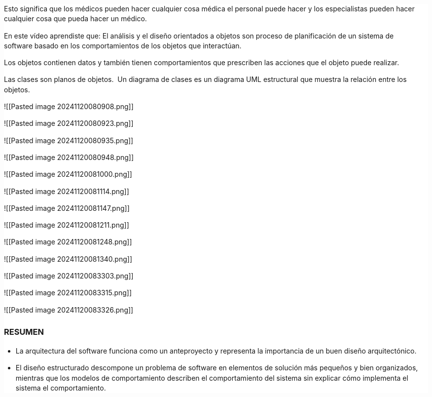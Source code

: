 Esto significa que los médicos pueden hacer cualquier cosa médica el personal puede hacer y los especialistas pueden hacer cualquier cosa que pueda hacer un médico. 

En este vídeo aprendiste que: El análisis y el diseño orientados a objetos son proceso de planificación de un sistema de software basado en los comportamientos de los objetos que interactúan. 

Los objetos contienen datos y también tienen comportamientos que prescriben las acciones que el objeto puede realizar. 

Las clases son planos de objetos. 
Un diagrama de clases es un diagrama UML estructural que muestra la relación entre los objetos.

![[Pasted image 20241120080908.png]]

![[Pasted image 20241120080923.png]]


![[Pasted image 20241120080935.png]]


![[Pasted image 20241120080948.png]]


![[Pasted image 20241120081000.png]]


![[Pasted image 20241120081114.png]]

![[Pasted image 20241120081147.png]]


![[Pasted image 20241120081211.png]]

![[Pasted image 20241120081248.png]]


![[Pasted image 20241120081340.png]]


![[Pasted image 20241120083303.png]]

![[Pasted image 20241120083315.png]]

![[Pasted image 20241120083326.png]]



### RESUMEN

- La arquitectura del software funciona como un anteproyecto y representa la importancia de un buen diseño arquitectónico.
    
- El diseño estructurado descompone un problema de software en elementos de solución más pequeños y bien organizados, mientras que los modelos de comportamiento describen el comportamiento del sistema sin explicar cómo implementa el sistema el comportamiento.
    